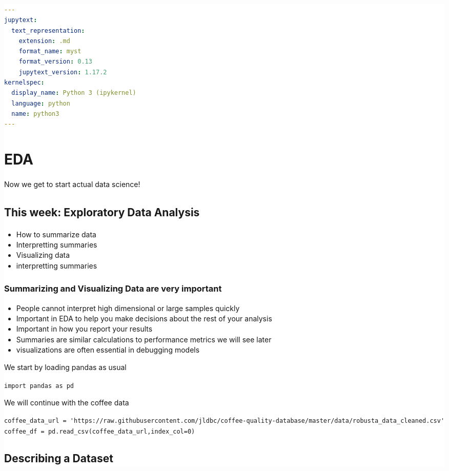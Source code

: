 ```yaml
---
jupytext:
  text_representation:
    extension: .md
    format_name: myst
    format_version: 0.13
    jupytext_version: 1.17.2
kernelspec:
  display_name: Python 3 (ipykernel)
  language: python
  name: python3
---
```


# EDA


Now we get to start actual data science!


## This week: Exploratory Data Analysis


- How to summarize data
- Interpretting summaries
- Visualizing data
- interpretting summaries


### Summarizing and Visualizing Data are **very** important

- People cannot interpret high dimensional or large samples quickly
- Important in EDA to help you make decisions about the rest of your analysis
- Important in how you report your results
- Summaries are similar calculations to performance metrics we will see later
- visualizations are often essential in debugging models

We start by loading pandas as usual

```{code-cell} ipython3
import pandas as pd
```

We will continue with the coffee data

```{code-cell} ipython3
coffee_data_url = 'https://raw.githubusercontent.com/jldbc/coffee-quality-database/master/data/robusta_data_cleaned.csv'
coffee_df = pd.read_csv(coffee_data_url,index_col=0)
```


## Describing a Dataset
